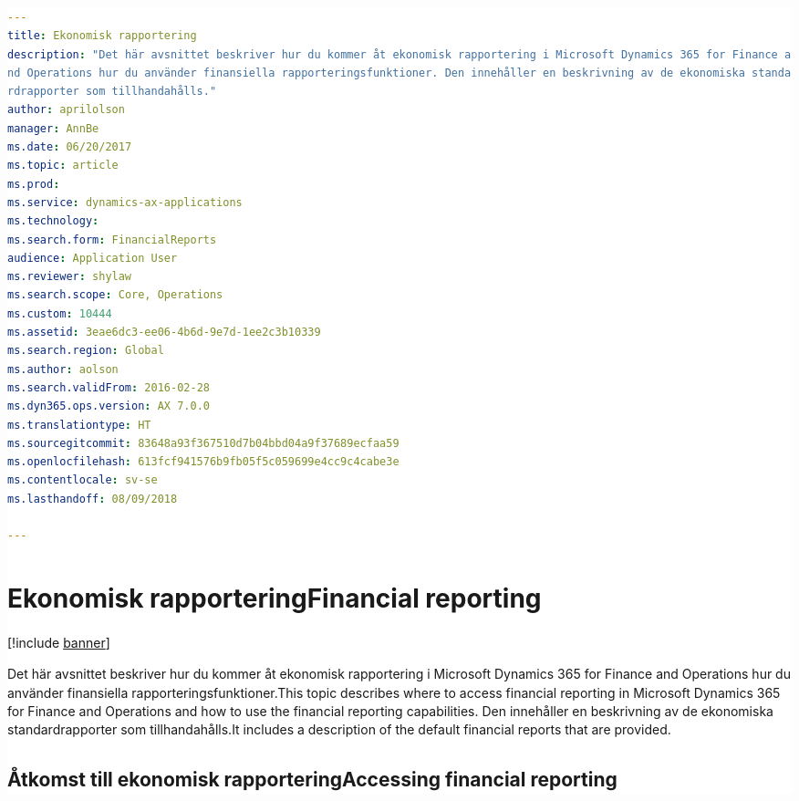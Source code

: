 ```yaml
---
title: Ekonomisk rapportering
description: "Det här avsnittet beskriver hur du kommer åt ekonomisk rapportering i Microsoft Dynamics 365 for Finance and Operations hur du använder finansiella rapporteringsfunktioner. Den innehåller en beskrivning av de ekonomiska standardrapporter som tillhandahålls."
author: aprilolson
manager: AnnBe
ms.date: 06/20/2017
ms.topic: article
ms.prod: 
ms.service: dynamics-ax-applications
ms.technology: 
ms.search.form: FinancialReports
audience: Application User
ms.reviewer: shylaw
ms.search.scope: Core, Operations
ms.custom: 10444
ms.assetid: 3eae6dc3-ee06-4b6d-9e7d-1ee2c3b10339
ms.search.region: Global
ms.author: aolson
ms.search.validFrom: 2016-02-28
ms.dyn365.ops.version: AX 7.0.0
ms.translationtype: HT
ms.sourcegitcommit: 83648a93f367510d7b04bbd04a9f37689ecfaa59
ms.openlocfilehash: 613fcf941576b9fb05f5c059699e4cc9c4cabe3e
ms.contentlocale: sv-se
ms.lasthandoff: 08/09/2018

---
```


# <a name="financial-reporting"></a><span data-ttu-id="eeaf3-104">Ekonomisk rapportering</span><span class="sxs-lookup"><span data-stu-id="eeaf3-104">Financial reporting</span></span>

[!include [banner](../includes/banner.md)]

<span data-ttu-id="eeaf3-105">Det här avsnittet beskriver hur du kommer åt ekonomisk rapportering i Microsoft Dynamics 365 for Finance and Operations hur du använder finansiella rapporteringsfunktioner.</span><span class="sxs-lookup"><span data-stu-id="eeaf3-105">This topic describes where to access financial reporting in Microsoft Dynamics 365 for Finance and Operations and how to use the financial reporting capabilities.</span></span> <span data-ttu-id="eeaf3-106">Den innehåller en beskrivning av de ekonomiska standardrapporter som tillhandahålls.</span><span class="sxs-lookup"><span data-stu-id="eeaf3-106">It includes a description of the default financial reports that are provided.</span></span>

<a name="accessing-financial-reporting"></a><span data-ttu-id="eeaf3-107">Åtkomst till ekonomisk rapportering</span><span class="sxs-lookup"><span data-stu-id="eeaf3-107">Accessing financial reporting</span></span>
-----------------------------
